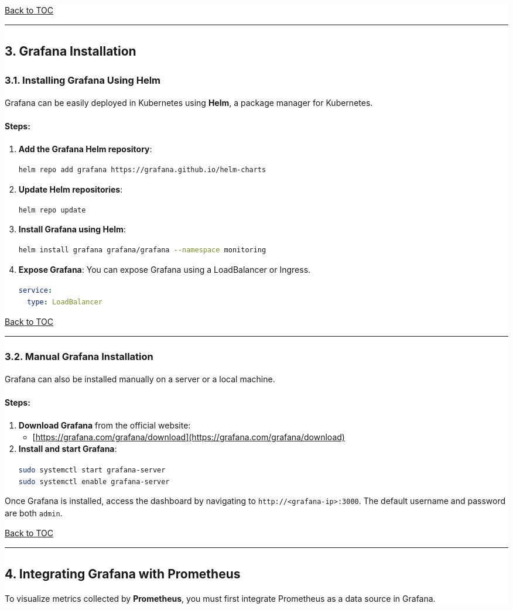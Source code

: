 [Back to TOC](#table-of-contents)

---

## 3. Grafana Installation

### 3.1. Installing Grafana Using Helm
Grafana can be easily deployed in Kubernetes using **Helm**, a package manager for Kubernetes.

#### Steps:
1. **Add the Grafana Helm repository**:
   ```bash
   helm repo add grafana https://grafana.github.io/helm-charts
   ```
2. **Update Helm repositories**:
   ```bash
   helm repo update
   ```
3. **Install Grafana using Helm**:
   ```bash
   helm install grafana grafana/grafana --namespace monitoring
   ```
4. **Expose Grafana**: You can expose Grafana using a LoadBalancer or Ingress.
   ```yaml
   service:
     type: LoadBalancer
   ```

[Back to TOC](#table-of-contents)

---

### 3.2. Manual Grafana Installation
Grafana can also be installed manually on a server or a local machine.

#### Steps:
1. **Download Grafana** from the official website:
   - [https://grafana.com/grafana/download](https://grafana.com/grafana/download)
2. **Install and start Grafana**:
   ```bash
   sudo systemctl start grafana-server
   sudo systemctl enable grafana-server
   ```

Once Grafana is installed, access the dashboard by navigating to `http://<grafana-ip>:3000`. The default username and password are both `admin`.

[Back to TOC](#table-of-contents)

---

## 4. Integrating Grafana with Prometheus
To visualize metrics collected by **Prometheus**, you must first integrate Prometheus as a data source in Grafana.
